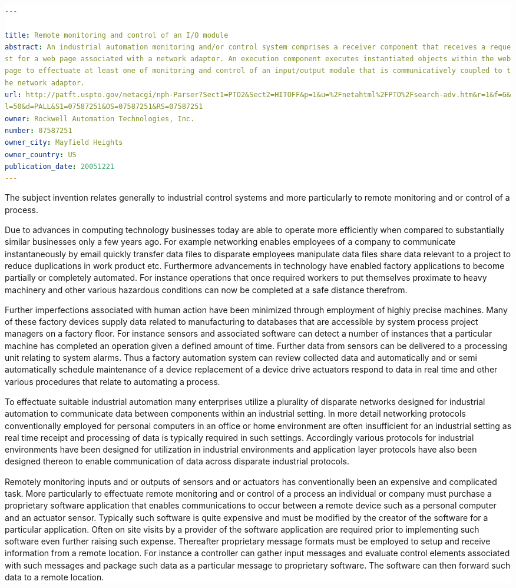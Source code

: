 ```yaml
---

title: Remote monitoring and control of an I/O module
abstract: An industrial automation monitoring and/or control system comprises a receiver component that receives a request for a web page associated with a network adaptor. An execution component executes instantiated objects within the web page to effectuate at least one of monitoring and control of an input/output module that is communicatively coupled to the network adaptor.
url: http://patft.uspto.gov/netacgi/nph-Parser?Sect1=PTO2&Sect2=HITOFF&p=1&u=%2Fnetahtml%2FPTO%2Fsearch-adv.htm&r=1&f=G&l=50&d=PALL&S1=07587251&OS=07587251&RS=07587251
owner: Rockwell Automation Technologies, Inc.
number: 07587251
owner_city: Mayfield Heights
owner_country: US
publication_date: 20051221
---
```

The subject invention relates generally to industrial control systems and more particularly to remote monitoring and or control of a process.

Due to advances in computing technology businesses today are able to operate more efficiently when compared to substantially similar businesses only a few years ago. For example networking enables employees of a company to communicate instantaneously by email quickly transfer data files to disparate employees manipulate data files share data relevant to a project to reduce duplications in work product etc. Furthermore advancements in technology have enabled factory applications to become partially or completely automated. For instance operations that once required workers to put themselves proximate to heavy machinery and other various hazardous conditions can now be completed at a safe distance therefrom.

Further imperfections associated with human action have been minimized through employment of highly precise machines. Many of these factory devices supply data related to manufacturing to databases that are accessible by system process project managers on a factory floor. For instance sensors and associated software can detect a number of instances that a particular machine has completed an operation given a defined amount of time. Further data from sensors can be delivered to a processing unit relating to system alarms. Thus a factory automation system can review collected data and automatically and or semi automatically schedule maintenance of a device replacement of a device drive actuators respond to data in real time and other various procedures that relate to automating a process.

To effectuate suitable industrial automation many enterprises utilize a plurality of disparate networks designed for industrial automation to communicate data between components within an industrial setting. In more detail networking protocols conventionally employed for personal computers in an office or home environment are often insufficient for an industrial setting as real time receipt and processing of data is typically required in such settings. Accordingly various protocols for industrial environments have been designed for utilization in industrial environments and application layer protocols have also been designed thereon to enable communication of data across disparate industrial protocols.

Remotely monitoring inputs and or outputs of sensors and or actuators has conventionally been an expensive and complicated task. More particularly to effectuate remote monitoring and or control of a process an individual or company must purchase a proprietary software application that enables communications to occur between a remote device such as a personal computer and an actuator sensor. Typically such software is quite expensive and must be modified by the creator of the software for a particular application. Often on site visits by a provider of the software application are required prior to implementing such software even further raising such expense. Thereafter proprietary message formats must be employed to setup and receive information from a remote location. For instance a controller can gather input messages and evaluate control elements associated with such messages and package such data as a particular message to proprietary software. The software can then forward such data to a remote location.
